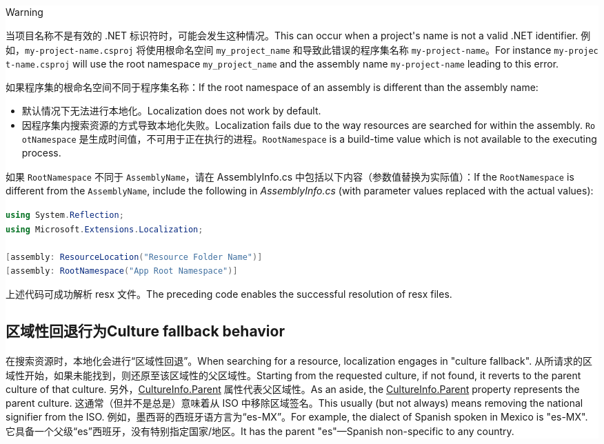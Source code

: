 > [!WARNING]
> <span data-ttu-id="548d4-220">当项目名称不是有效的 .NET 标识符时，可能会发生这种情况。</span><span class="sxs-lookup"><span data-stu-id="548d4-220">This can occur when a project's name is not a valid .NET identifier.</span></span> <span data-ttu-id="548d4-221">例如，`my-project-name.csproj` 将使用根命名空间 `my_project_name` 和导致此错误的程序集名称 `my-project-name`。</span><span class="sxs-lookup"><span data-stu-id="548d4-221">For instance `my-project-name.csproj` will use the root namespace `my_project_name` and the assembly name `my-project-name` leading to this error.</span></span> 

<span data-ttu-id="548d4-222">如果程序集的根命名空间不同于程序集名称：</span><span class="sxs-lookup"><span data-stu-id="548d4-222">If the root namespace of an assembly is different than the assembly name:</span></span>

* <span data-ttu-id="548d4-223">默认情况下无法进行本地化。</span><span class="sxs-lookup"><span data-stu-id="548d4-223">Localization does not work by default.</span></span>
* <span data-ttu-id="548d4-224">因程序集内搜索资源的方式导致本地化失败。</span><span class="sxs-lookup"><span data-stu-id="548d4-224">Localization fails due to the way resources are searched for within the assembly.</span></span> <span data-ttu-id="548d4-225">`RootNamespace` 是生成时间值，不可用于正在执行的进程。</span><span class="sxs-lookup"><span data-stu-id="548d4-225">`RootNamespace` is a build-time value which is not available to the executing process.</span></span> 

<span data-ttu-id="548d4-226">如果 `RootNamespace` 不同于 `AssemblyName`，请在 AssemblyInfo.cs 中包括以下内容（参数值替换为实际值）：</span><span class="sxs-lookup"><span data-stu-id="548d4-226">If the `RootNamespace` is different from the `AssemblyName`, include the following in *AssemblyInfo.cs* (with parameter values replaced with the actual values):</span></span>

```csharp
using System.Reflection;
using Microsoft.Extensions.Localization;

[assembly: ResourceLocation("Resource Folder Name")]
[assembly: RootNamespace("App Root Namespace")]
```

<span data-ttu-id="548d4-227">上述代码可成功解析 resx 文件。</span><span class="sxs-lookup"><span data-stu-id="548d4-227">The preceding code enables the successful resolution of resx files.</span></span>

## <a name="culture-fallback-behavior"></a><span data-ttu-id="548d4-228">区域性回退行为</span><span class="sxs-lookup"><span data-stu-id="548d4-228">Culture fallback behavior</span></span>

<span data-ttu-id="548d4-229">在搜索资源时，本地化会进行“区域性回退”。</span><span class="sxs-lookup"><span data-stu-id="548d4-229">When searching for a resource, localization engages in "culture fallback".</span></span> <span data-ttu-id="548d4-230">从所请求的区域性开始，如果未能找到，则还原至该区域性的父区域性。</span><span class="sxs-lookup"><span data-stu-id="548d4-230">Starting from the requested culture, if not found, it reverts to the parent culture of that culture.</span></span> <span data-ttu-id="548d4-231">另外，[CultureInfo.Parent](/dotnet/api/system.globalization.cultureinfo.parent) 属性代表父区域性。</span><span class="sxs-lookup"><span data-stu-id="548d4-231">As an aside, the [CultureInfo.Parent](/dotnet/api/system.globalization.cultureinfo.parent) property represents the parent culture.</span></span> <span data-ttu-id="548d4-232">这通常（但并不是总是）意味着从 ISO 中移除区域签名。</span><span class="sxs-lookup"><span data-stu-id="548d4-232">This usually (but not always) means removing the national signifier from the ISO.</span></span> <span data-ttu-id="548d4-233">例如，墨西哥的西班牙语方言为“es-MX”。</span><span class="sxs-lookup"><span data-stu-id="548d4-233">For example, the dialect of Spanish spoken in Mexico is "es-MX".</span></span> <span data-ttu-id="548d4-234">它具备一个父级“es”西班牙，没有特别指定国家/地区。</span><span class="sxs-lookup"><span data-stu-id="548d4-234">It has the parent "es"&mdash;Spanish non-specific to any country.</span></span>
